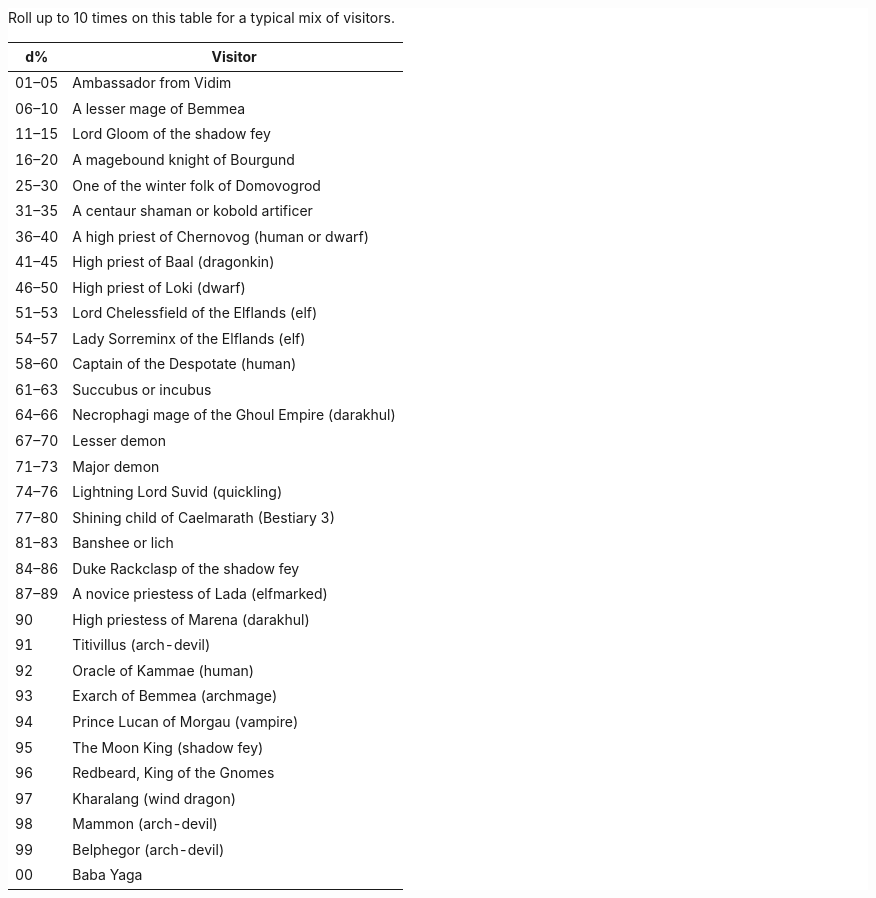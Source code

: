 Roll up to 10 times on this table for a typical mix of visitors.


| d% | Visitor |
|---|---|
| 01–05 | Ambassador from Vidim |
| 06–10 | A lesser mage of Bemmea |
| 11–15 | Lord Gloom of the shadow fey |
| 16–20 | A magebound knight of Bourgund |
| 25–30 | One of the winter folk of Domovogrod |
| 31–35 | A centaur shaman or kobold artificer |
| 36–40 | A high priest of Chernovog (human or dwarf) |
| 41–45 | High priest of Baal (dragonkin) |
| 46–50 | High priest of Loki (dwarf) |
| 51–53 | Lord Chelessfield of the Elflands (elf) |
| 54–57 | Lady Sorreminx of the Elflands (elf) |
| 58–60 | Captain of the Despotate (human) |
| 61–63 | Succubus or incubus |
| 64–66 | Necrophagi mage of the Ghoul Empire (darakhul) |
| 67–70 | Lesser demon |
| 71–73 | Major demon |
| 74–76 | Lightning Lord Suvid (quickling) |
| 77–80 | Shining child of Caelmarath (Bestiary 3) |
| 81–83 | Banshee or lich |
| 84–86 | Duke Rackclasp of the shadow fey |
| 87–89 | A novice priestess of Lada (elfmarked) |
| 90 | High priestess of Marena (darakhul) |
| 91 | Titivillus (arch-devil) |
| 92 | Oracle of Kammae (human) |
| 93 | Exarch of Bemmea (archmage) |
| 94 | Prince Lucan of Morgau (vampire) |
| 95 | The Moon King (shadow fey) |
| 96 | Redbeard, King of the Gnomes |
| 97 | Kharalang (wind dragon) |
| 98 | Mammon (arch-devil) |
| 99 | Belphegor (arch-devil) |
| 00 | Baba Yaga |
